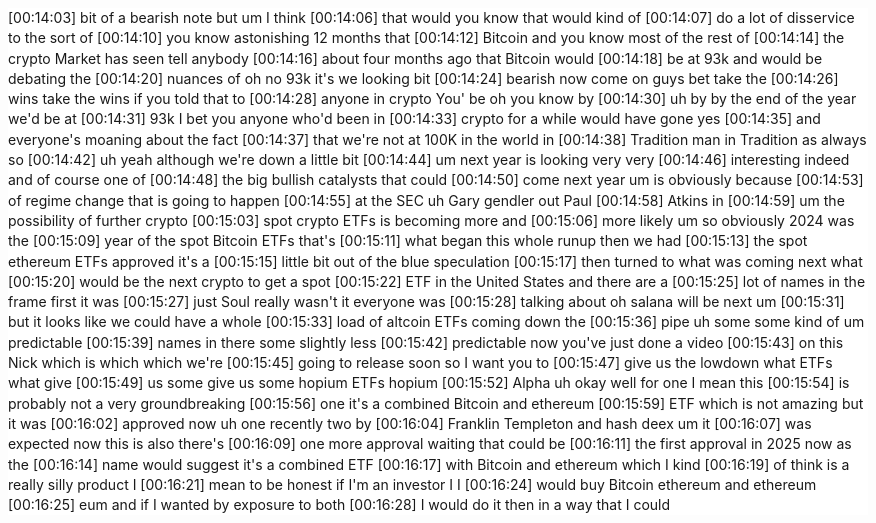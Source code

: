 [00:14:03] bit of a bearish note but um I think
[00:14:06] that would you know that would kind of
[00:14:07] do a lot of disservice to the sort of
[00:14:10] you know astonishing 12 months that
[00:14:12] Bitcoin and you know most of the rest of
[00:14:14] the crypto Market has seen tell anybody
[00:14:16] about four months ago that Bitcoin would
[00:14:18] be at 93k and would be debating the
[00:14:20] nuances of oh no 93k it's we looking bit
[00:14:24] bearish now come on guys bet take the
[00:14:26] wins take the wins if you told that to
[00:14:28] anyone in crypto You' be oh you know by
[00:14:30] uh by by the end of the year we'd be at
[00:14:31] 93k I bet you anyone who'd been in
[00:14:33] crypto for a while would have gone yes
[00:14:35] and everyone's moaning about the fact
[00:14:37] that we're not at 100K in the world in
[00:14:38] Tradition man in Tradition as always so
[00:14:42] uh yeah although we're down a little bit
[00:14:44] um next year is looking very very
[00:14:46] interesting indeed and of course one of
[00:14:48] the big bullish catalysts that could
[00:14:50] come next year um is obviously because
[00:14:53] of regime change that is going to happen
[00:14:55] at the SEC uh Gary gendler out Paul
[00:14:58] Atkins in
[00:14:59] um the possibility of further crypto
[00:15:03] spot crypto ETFs is becoming more and
[00:15:06] more likely um so obviously 2024 was the
[00:15:09] year of the spot Bitcoin ETFs that's
[00:15:11] what began this whole runup then we had
[00:15:13] the spot ethereum ETFs approved it's a
[00:15:15] little bit out of the blue speculation
[00:15:17] then turned to what was coming next what
[00:15:20] would be the next crypto to get a spot
[00:15:22] ETF in the United States and there are a
[00:15:25] lot of names in the frame first it was
[00:15:27] just Soul really wasn't it everyone was
[00:15:28] talking about oh salana will be next um
[00:15:31] but it looks like we could have a whole
[00:15:33] load of altcoin ETFs coming down the
[00:15:36] pipe uh some some kind of um predictable
[00:15:39] names in there some slightly less
[00:15:42] predictable now you've just done a video
[00:15:43] on this Nick which is which which we're
[00:15:45] going to release soon so I want you to
[00:15:47] give us the lowdown what ETFs what give
[00:15:49] us some give us some hopium ETFs hopium
[00:15:52] Alpha uh okay well for one I mean this
[00:15:54] is probably not a very groundbreaking
[00:15:56] one it's a combined Bitcoin and ethereum
[00:15:59] ETF which is not amazing but it was
[00:16:02] approved now uh one recently two by
[00:16:04] Franklin Templeton and hash deex um it
[00:16:07] was expected now this is also there's
[00:16:09] one more approval waiting that could be
[00:16:11] the first approval in 2025 now as the
[00:16:14] name would suggest it's a combined ETF
[00:16:17] with Bitcoin and ethereum which I kind
[00:16:19] of think is a really silly product I
[00:16:21] mean to be honest if I'm an investor I I
[00:16:24] would buy Bitcoin ethereum and ethereum
[00:16:25] eum and if I wanted by exposure to both
[00:16:28] I would do it then in a way that I could